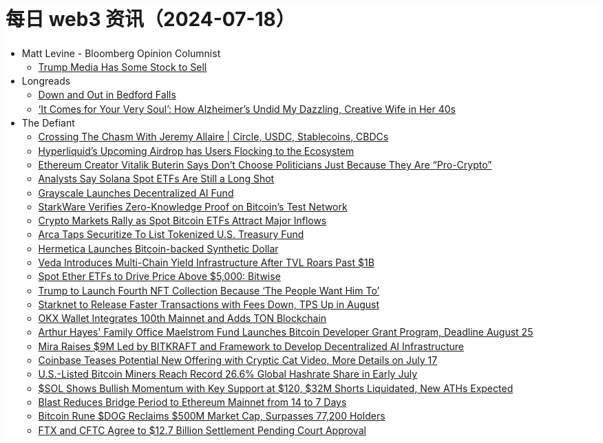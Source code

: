 # 每日 web3 资讯（2024-07-18）

- Matt Levine - Bloomberg Opinion Columnist
  - [Trump Media Has Some Stock to Sell](https://www.bloomberg.com/opinion/articles/2024-07-17/trump-media-has-some-stock-to-sell)
- Longreads
  - [Down and Out in Bedford Falls](https://longreads.com/2024/07/17/down-and-out-in-bedford-falls/)
  - [‘It Comes for Your Very Soul’: How Alzheimer’s Undid My Dazzling, Creative Wife in Her 40s](https://longreads.com/2024/07/17/it-comes-for-your-very-soul-how-alzheimers-undid-my-dazzling-creative-wife-in-her-40s/)
- The Defiant
  - [Crossing The Chasm With Jeremy Allaire | Circle, USDC, Stablecoins, CBDCs](https://thedefiant.io/podcasts-and-videos/people/crossing-the-chasm-with-jeremy-allaire-or-circle-usdc-stablecoins-cbdcs)
  - [Hyperliquid’s Upcoming Airdrop has Users Flocking to the Ecosystem](https://thedefiant.io/news/defi/hyperliquid-s-upcoming-airdrop-has-users-flocking-to-the-ecosystem)
  - [Ethereum Creator Vitalik Buterin Says Don’t Choose  Politicians Just Because They Are “Pro-Crypto”](https://thedefiant.io/news/people/ethereum-creator-vitalik-buterin-says-don-t-choose-politicians-just-because-they-are-pro-crypto)
  - [Analysts Say Solana Spot ETFs Are Still a Long Shot](https://thedefiant.io/news/tradfi-and-fintech/analysts-say-solana-spot-etfs-are-still-a-long-shot)
  - [Grayscale Launches Decentralized AI Fund](https://thedefiant.io/news/tradfi-and-fintech/grayscale-launches-decentralized-ai-fund)
  - [StarkWare Verifies Zero-Knowledge Proof on Bitcoin’s Test Network](https://thedefiant.io/news/blockchains/starkware-verifies-zero-knowledge-proof-on-bitcoin-s-test-network)
  - [Crypto Markets Rally as Spot Bitcoin ETFs Attract Major Inflows](https://thedefiant.io/news/markets/crypto-markets-rally-as-spot-bitcoin-etfs-attract-major-inflows)
  - [Arca Taps Securitize To List Tokenized U.S. Treasury Fund](https://thedefiant.io/news/tradfi-and-fintech/arca-taps-securitize-to-list-tokenized-u-s-treasury-fund)
  - [Hermetica Launches Bitcoin-backed Synthetic Dollar](https://thedefiant.io/news/defi/hermetica-launches-bitcoin-backed-synthetic-dollar)
  - [Veda Introduces Multi-Chain Yield Infrastructure After TVL Roars Past $1B](https://thedefiant.io/news/defi/veda-introduces-multi-chain-yield-infrastructure-after-tvl-roars-past-usd1b)
  - [Spot Ether ETFs to Drive Price Above $5,000: Bitwise](https://thedefiant.io/news/markets/spot-ether-etfs-to-drive-price-above-5000-bitwise)
  - [Trump to Launch Fourth NFT Collection Because ‘The People Want Him To’](https://thedefiant.io/news/nfts-and-web3/trump-to-launch-fourth-nft-collection-because-the-people-want-him-to)
  - [Starknet to Release Faster Transactions with Fees Down, TPS Up in August](https://thedefiant.io/news/blockchains/starknet-to-release-faster-transactions-fees-down-tps-up-august)
  - [OKX Wallet Integrates 100th Mainnet and Adds TON Blockchain](https://thedefiant.io/news/defi/okx-wallet-integrates-100th-mainnet-adds-ton-blockchain)
  - [Arthur Hayes' Family Office Maelstrom Fund Launches Bitcoin Developer Grant Program, Deadline August 25](https://thedefiant.io/news/people/arthur-hayes-family-office-maelstrom-fund-launches-bitcoin-developer-grant-25)
  - [Mira Raises $9M Led by BITKRAFT and Framework to Develop Decentralized AI Infrastructure](https://thedefiant.io/news/defi/mira-raises-9m-led-bitkraft-framework-to-develop-decentralized-ai-infrastructure)
  - [Coinbase Teases Potential New Offering with Cryptic Cat Video, More Details on July 17](https://thedefiant.io/news/cefi/coinbase-teases-potential-new-offering-cryptic-cat-video-more-details-on-july-17)
  - [U.S.-Listed Bitcoin Miners Reach Record 26.6% Global Hashrate Share in Early July](https://thedefiant.io/news/blockchains/u-s-listed-bitcoin-miners-reach-record-26-6-global-hashrate-share-early-july)
  - [$SOL Shows Bullish Momentum with Key Support at $120, $32M Shorts Liquidated, New ATHs Expected](https://thedefiant.io/news/markets/sol-shows-bullish-momentum-key-support-120-32m-shorts-liquidated-new-aths)
  - [Blast Reduces Bridge Period to Ethereum Mainnet from 14 to 7 Days](https://thedefiant.io/news/defi/blast-reduces-bridge-period-to-ethereum-mainnet-14-to-7-days)
  - [Bitcoin Rune $DOG Reclaims $500M Market Cap, Surpasses 77,200 Holders](https://thedefiant.io/news/markets/bitcoin-rune-dog-reclaims-500m-market-cap-surpasses-77200-holders)
  - [FTX and CFTC Agree to $12.7 Billion Settlement Pending Court Approval](https://thedefiant.io/news/cefi/ftx-cftc-agree-to-12-7-billion-settlement-pending-court-approval)